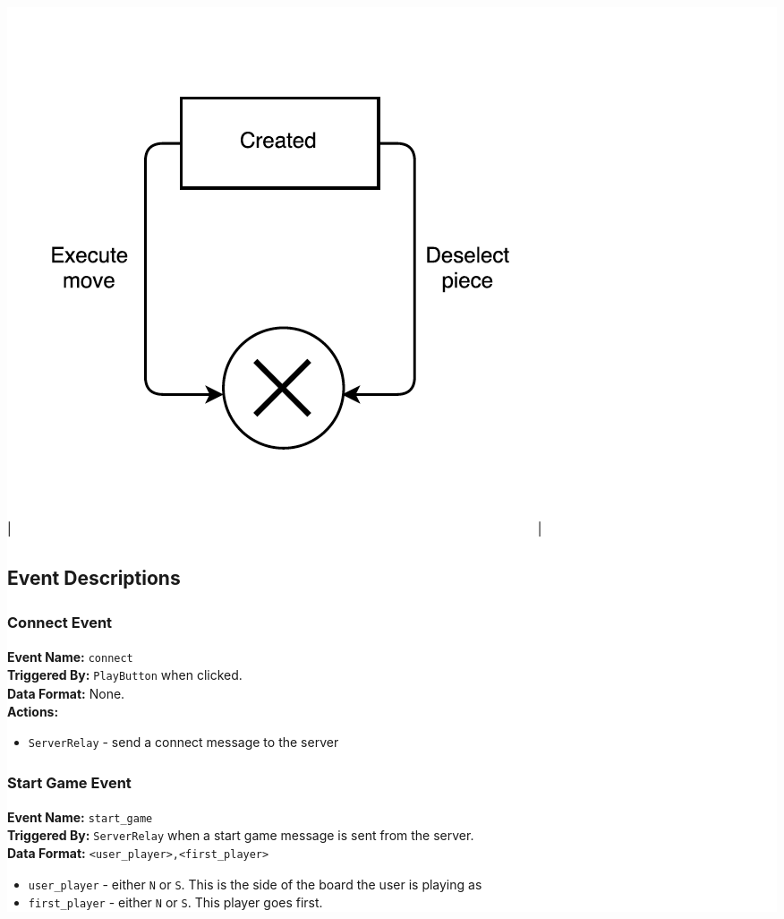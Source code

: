 |![Move Square State Component](images/design/move_square_component.png)|

## Event Descriptions

### Connect Event

**Event Name:** `connect`  
**Triggered By:** `PlayButton` when clicked.  
**Data Format:** None.  
**Actions:**

* `ServerRelay` - send a connect message to the server



### Start Game Event

**Event Name:** `start_game`  
**Triggered By:** `ServerRelay` when a start game message is sent from the
    server.  
**Data Format:** `<user_player>,<first_player>`  

* `user_player` - either `N` or `S`. This is the side of the board the user
  is playing as
* `first_player` - either `N` or `S`. This player goes first.
